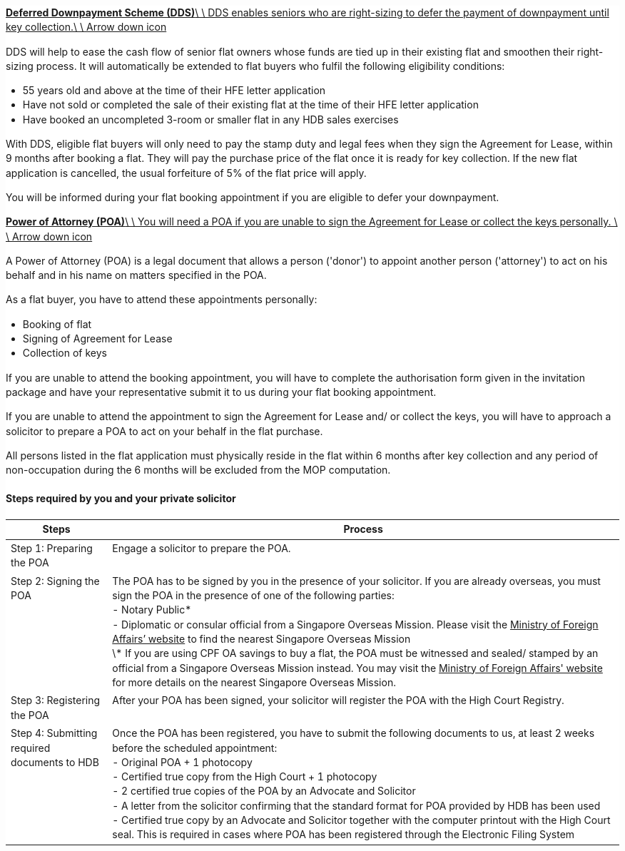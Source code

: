 [**Deferred Downpayment Scheme (DDS)**\\
\\
DDS enables seniors who are right-sizing to defer the payment of downpayment until key collection.\\
\\
Arrow down icon](https://www.hdb.gov.sg/cs/infoweb/residential/buying-a-flat/buying-procedure-for-new-flats/sign-agreement-for-lease?anchor=sds#DeferredDownpaymentSchemeDDS-5)

DDS will help to ease the cash flow of senior flat owners whose funds are tied up in their existing flat and smoothen their right-sizing process. It will automatically be extended to flat buyers who fulfil the following eligibility conditions:

- 55 years old and above at the time of their HFE letter application
- Have not sold or completed the sale of their existing flat at the time of their HFE letter application
- Have booked an uncompleted 3-room or smaller flat in any HDB sales exercises

With DDS, eligible flat buyers will only need to pay the stamp duty and legal fees when they sign the Agreement for Lease, within 9 months after booking a flat. They will pay the purchase price of the flat once it is ready for key collection. If the new flat application is cancelled, the usual forfeiture of 5% of the flat price will apply.

You will be informed during your flat booking appointment if you are eligible to defer your downpayment.

[**Power of Attorney (POA)**\\
\\
You will need a POA if you are unable to sign the Agreement for Lease or collect the keys personally. \\
\\
Arrow down icon](https://www.hdb.gov.sg/cs/infoweb/residential/buying-a-flat/buying-procedure-for-new-flats/sign-agreement-for-lease?anchor=sds#PowerofAttorneyPOA-6)

A Power of Attorney (POA) is a legal document that allows a person ('donor') to appoint another person ('attorney') to act on his behalf and in his name on matters specified in the POA.

As a flat buyer, you have to attend these appointments personally:

- Booking of flat
- Signing of Agreement for Lease
- Collection of keys

If you are unable to attend the booking appointment, you will have to complete the authorisation form given in the invitation package and have your representative submit it to us during your flat booking appointment.

If you are unable to attend the appointment to sign the Agreement for Lease and/ or collect the keys, you will have to approach a solicitor to prepare a POA to act on your behalf in the flat purchase.

All persons listed in the flat application must physically reside in the flat within 6 months after key collection and any period of non-occupation during the 6 months will be excluded from the MOP computation.

#### Steps required by you and your private solicitor

| Steps | Process |
| --- | --- |
| Step 1: Preparing the POA | Engage a solicitor to prepare the POA. |
| Step 2: Signing the POA | The POA has to be signed by you in the presence of your solicitor. If you are already overseas, you must sign the POA in the presence of one of the following parties:<br>- Notary Public\*<br>- Diplomatic or consular official from a Singapore Overseas Mission. Please visit the [Ministry of Foreign Affairs’ website](https://www.mfa.gov.sg/Overseas-Missions/Find-A-Singapore-Overseas-Mission) to find the nearest Singapore Overseas Mission<br>\\* If you are using CPF OA savings to buy a flat, the POA must be witnessed and sealed/ stamped by an official from a Singapore Overseas Mission instead. You may visit the [Ministry of Foreign Affairs' website](https://www.mfa.gov.sg/Overseas-Missions/Find-A-Singapore-Overseas-Mission) for more details on the nearest Singapore Overseas Mission. |
| Step 3: Registering the POA | After your POA has been signed, your solicitor will register the POA with the High Court Registry. |
| Step 4: Submitting required documents to HDB | Once the POA has been registered, you have to submit the following documents to us, at least 2 weeks before the scheduled appointment:<br>- Original POA + 1 photocopy<br>- Certified true copy from the High Court + 1 photocopy<br>- 2 certified true copies of the POA by an Advocate and Solicitor<br>- A letter from the solicitor confirming that the standard format for POA provided by HDB has been used<br>- Certified true copy by an Advocate and Solicitor together with the computer printout with the High Court seal. This is required in cases where POA has been registered through the Electronic Filing System |
